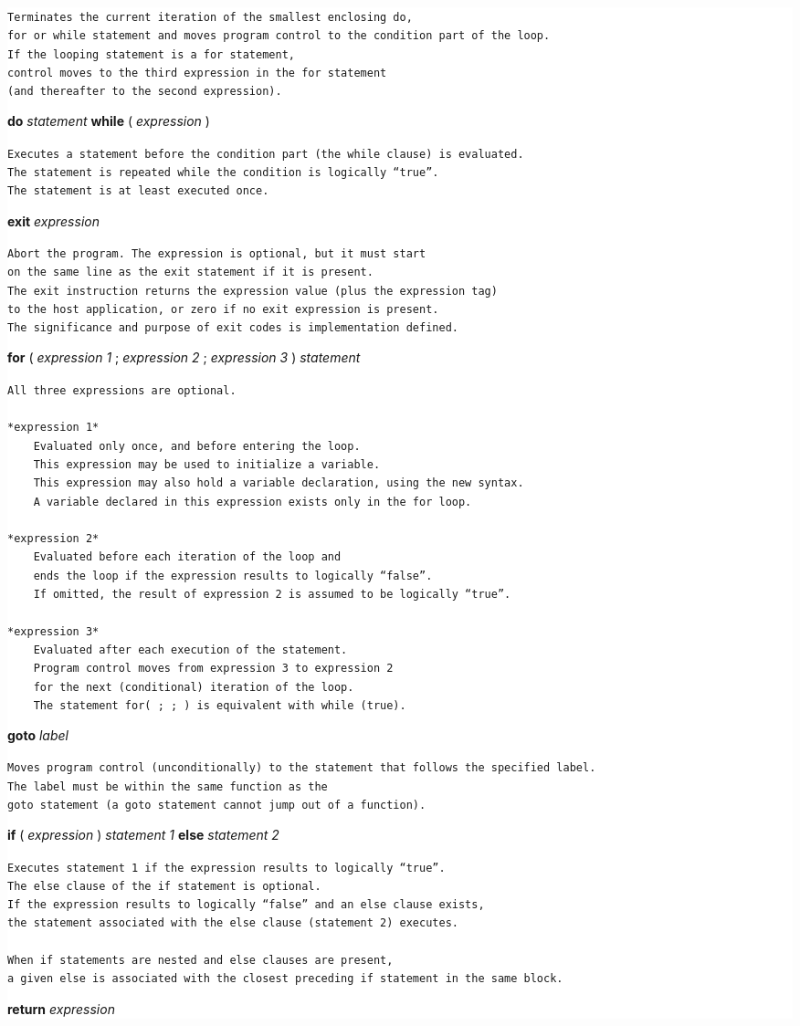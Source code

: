     Terminates the current iteration of the smallest enclosing do,
    for or while statement and moves program control to the condition part of the loop.
    If the looping statement is a for statement,
    control moves to the third expression in the for statement
    (and thereafter to the second expression).

**do** _statement_ **while** ( _expression_ )

    Executes a statement before the condition part (the while clause) is evaluated.
    The statement is repeated while the condition is logically “true”.
    The statement is at least executed once.

**exit** _expression_

    Abort the program. The expression is optional, but it must start
    on the same line as the exit statement if it is present.
    The exit instruction returns the expression value (plus the expression tag)
    to the host application, or zero if no exit expression is present.
    The significance and purpose of exit codes is implementation defined.

**for** ( _expression 1_ ; _expression 2_ ; _expression 3_ ) _statement_

    All three expressions are optional.

    *expression 1*
        Evaluated only once, and before entering the loop.
        This expression may be used to initialize a variable.
        This expression may also hold a variable declaration, using the new syntax.
        A variable declared in this expression exists only in the for loop.

    *expression 2*
        Evaluated before each iteration of the loop and
        ends the loop if the expression results to logically “false”.
        If omitted, the result of expression 2 is assumed to be logically “true”.

    *expression 3*
        Evaluated after each execution of the statement.
        Program control moves from expression 3 to expression 2
        for the next (conditional) iteration of the loop.
        The statement for( ; ; ) is equivalent with while (true).

**goto** _label_

    Moves program control (unconditionally) to the statement that follows the specified label.
    The label must be within the same function as the
    goto statement (a goto statement cannot jump out of a function).

**if** ( _expression_ ) _statement 1_ **else** _statement 2_

    Executes statement 1 if the expression results to logically “true”.
    The else clause of the if statement is optional.
    If the expression results to logically “false” and an else clause exists,
    the statement associated with the else clause (statement 2) executes.

    When if statements are nested and else clauses are present,
    a given else is associated with the closest preceding if statement in the same block.

**return** _expression_
